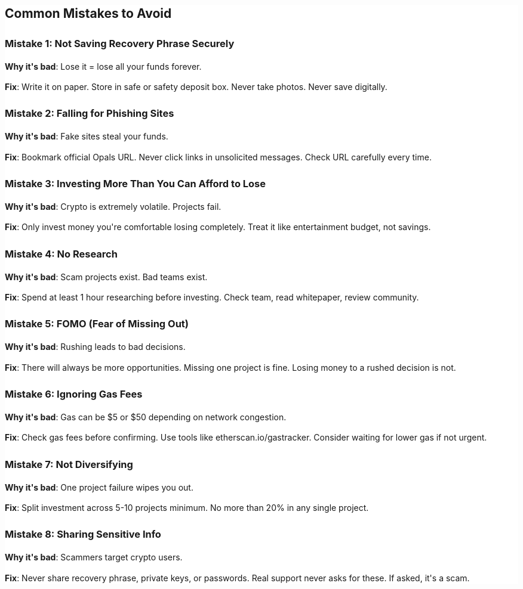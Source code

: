 ## Common Mistakes to Avoid

### Mistake 1: Not Saving Recovery Phrase Securely

**Why it's bad**: Lose it = lose all your funds forever.

**Fix**: Write it on paper. Store in safe or safety deposit box. Never take photos. Never save digitally.

### Mistake 2: Falling for Phishing Sites

**Why it's bad**: Fake sites steal your funds.

**Fix**: Bookmark official Opals URL. Never click links in unsolicited messages. Check URL carefully every time.

### Mistake 3: Investing More Than You Can Afford to Lose

**Why it's bad**: Crypto is extremely volatile. Projects fail.

**Fix**: Only invest money you're comfortable losing completely. Treat it like entertainment budget, not savings.

### Mistake 4: No Research

**Why it's bad**: Scam projects exist. Bad teams exist.

**Fix**: Spend at least 1 hour researching before investing. Check team, read whitepaper, review community.

### Mistake 5: FOMO (Fear of Missing Out)

**Why it's bad**: Rushing leads to bad decisions.

**Fix**: There will always be more opportunities. Missing one project is fine. Losing money to a rushed decision is not.

### Mistake 6: Ignoring Gas Fees

**Why it's bad**: Gas can be $5 or $50 depending on network congestion.

**Fix**: Check gas fees before confirming. Use tools like etherscan.io/gastracker. Consider waiting for lower gas if not urgent.

### Mistake 7: Not Diversifying

**Why it's bad**: One project failure wipes you out.

**Fix**: Split investment across 5-10 projects minimum. No more than 20% in any single project.

### Mistake 8: Sharing Sensitive Info

**Why it's bad**: Scammers target crypto users.

**Fix**: Never share recovery phrase, private keys, or passwords. Real support never asks for these. If asked, it's a scam.
